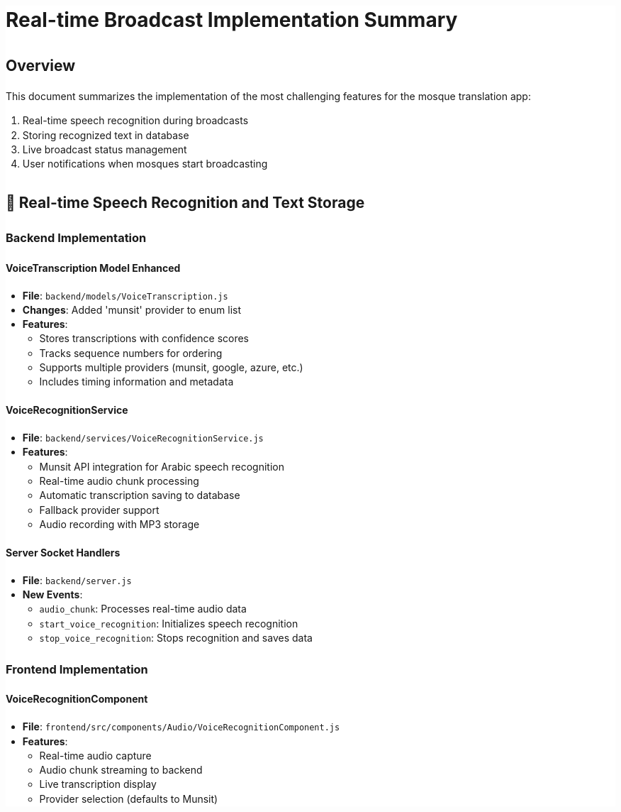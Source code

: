 # Real-time Broadcast Implementation Summary

## Overview
This document summarizes the implementation of the most challenging features for the mosque translation app:
1. Real-time speech recognition during broadcasts
2. Storing recognized text in database
3. Live broadcast status management
4. User notifications when mosques start broadcasting

## 🎤 Real-time Speech Recognition and Text Storage

### Backend Implementation

#### VoiceTranscription Model Enhanced
- **File**: `backend/models/VoiceTranscription.js`
- **Changes**: Added 'munsit' provider to enum list
- **Features**:
  - Stores transcriptions with confidence scores
  - Tracks sequence numbers for ordering
  - Supports multiple providers (munsit, google, azure, etc.)
  - Includes timing information and metadata

#### VoiceRecognitionService
- **File**: `backend/services/VoiceRecognitionService.js`
- **Features**:
  - Munsit API integration for Arabic speech recognition
  - Real-time audio chunk processing
  - Automatic transcription saving to database
  - Fallback provider support
  - Audio recording with MP3 storage

#### Server Socket Handlers
- **File**: `backend/server.js`
- **New Events**:
  - `audio_chunk`: Processes real-time audio data
  - `start_voice_recognition`: Initializes speech recognition
  - `stop_voice_recognition`: Stops recognition and saves data

### Frontend Implementation

#### VoiceRecognitionComponent
- **File**: `frontend/src/components/Audio/VoiceRecognitionComponent.js`
- **Features**:
  - Real-time audio capture
  - Audio chunk streaming to backend
  - Live transcription display
  - Provider selection (defaults to Munsit)

